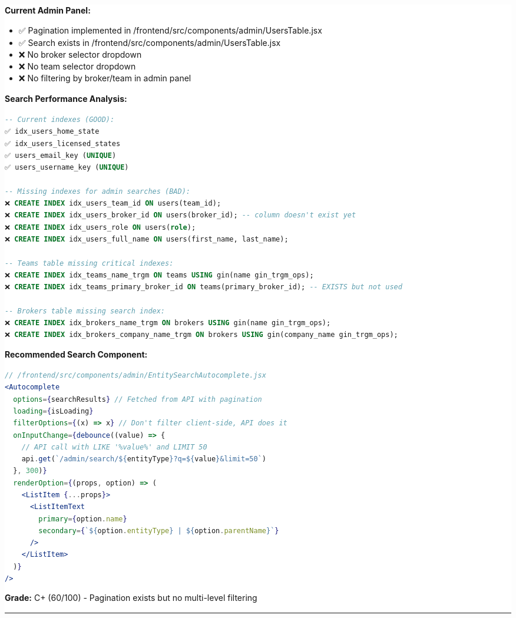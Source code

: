 **Current Admin Panel:**
- ✅ Pagination implemented in /frontend/src/components/admin/UsersTable.jsx
- ✅ Search exists in /frontend/src/components/admin/UsersTable.jsx
- ❌ No broker selector dropdown
- ❌ No team selector dropdown
- ❌ No filtering by broker/team in admin panel

**Search Performance Analysis:**
```sql
-- Current indexes (GOOD):
✅ idx_users_home_state
✅ idx_users_licensed_states
✅ users_email_key (UNIQUE)
✅ users_username_key (UNIQUE)

-- Missing indexes for admin searches (BAD):
❌ CREATE INDEX idx_users_team_id ON users(team_id);
❌ CREATE INDEX idx_users_broker_id ON users(broker_id); -- column doesn't exist yet
❌ CREATE INDEX idx_users_role ON users(role);
❌ CREATE INDEX idx_users_full_name ON users(first_name, last_name);

-- Teams table missing critical indexes:
❌ CREATE INDEX idx_teams_name_trgm ON teams USING gin(name gin_trgm_ops);
❌ CREATE INDEX idx_teams_primary_broker_id ON teams(primary_broker_id); -- EXISTS but not used

-- Brokers table missing search index:
❌ CREATE INDEX idx_brokers_name_trgm ON brokers USING gin(name gin_trgm_ops);
❌ CREATE INDEX idx_brokers_company_name_trgm ON brokers USING gin(company_name gin_trgm_ops);
```

**Recommended Search Component:**
```jsx
// /frontend/src/components/admin/EntitySearchAutocomplete.jsx
<Autocomplete
  options={searchResults} // Fetched from API with pagination
  loading={isLoading}
  filterOptions={(x) => x} // Don't filter client-side, API does it
  onInputChange={debounce((value) => {
    // API call with LIKE '%value%' and LIMIT 50
    api.get(`/admin/search/${entityType}?q=${value}&limit=50`)
  }, 300)}
  renderOption={(props, option) => (
    <ListItem {...props}>
      <ListItemText
        primary={option.name}
        secondary={`${option.entityType} | ${option.parentName}`}
      />
    </ListItem>
  )}
/>
```

**Grade:** C+ (60/100) - Pagination exists but no multi-level filtering

---